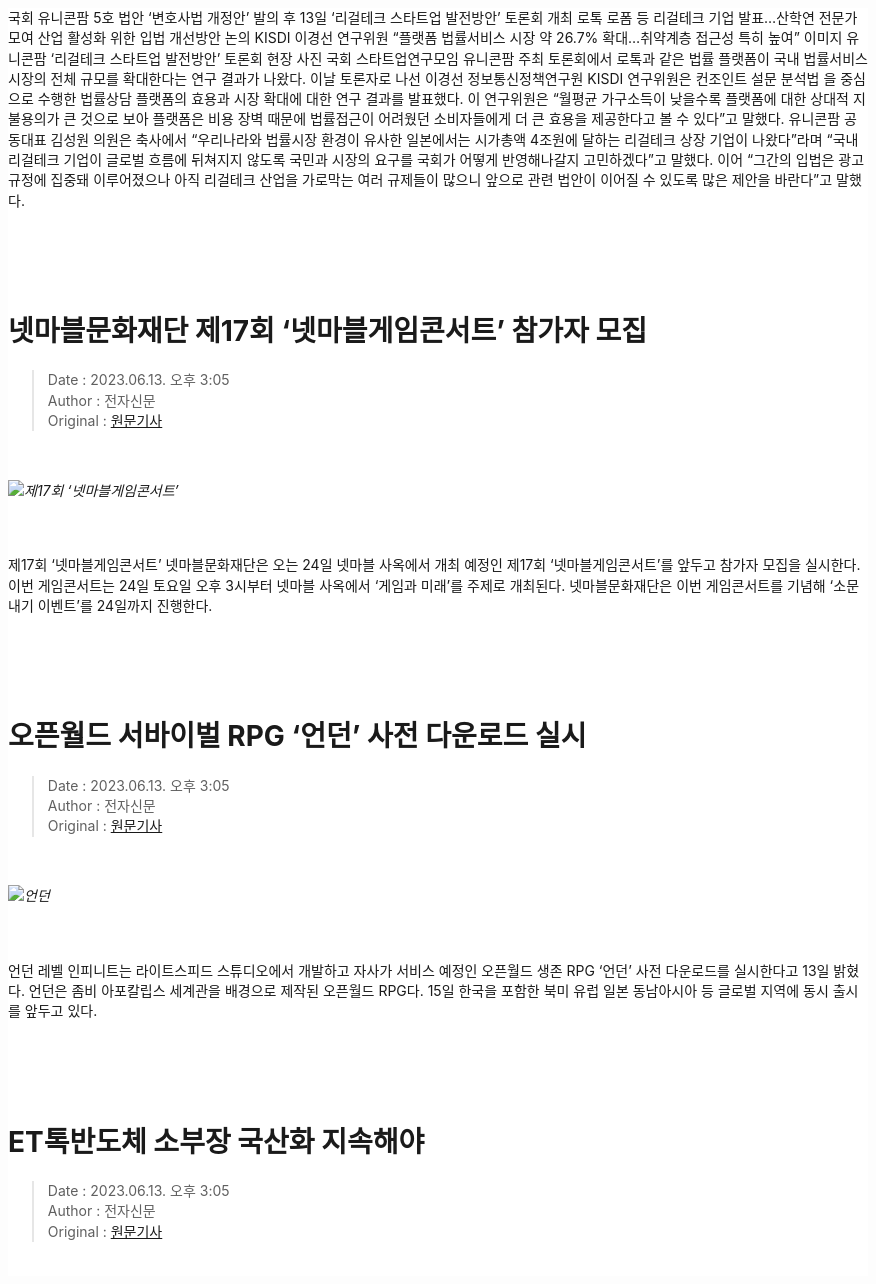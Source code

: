 국회 유니콘팜 5호 법안 ‘변호사법 개정안’ 발의 후 13일 ‘리걸테크 스타트업 발전방안’ 토론회 개최 로톡 로폼 등 리걸테크 기업 발표…산학연 전문가 모여 산업 활성화 위한 입법 개선방안 논의 KISDI 이경선 연구위원 “플랫폼 법률서비스 시장 약 26.7% 확대…취약계층 접근성 특히 높여” 이미지 유니콘팜 ‘리걸테크 스타트업 발전방안’ 토론회 현장 사진 국회 스타트업연구모임 유니콘팜 주최 토론회에서 로톡과 같은 법률 플랫폼이 국내 법률서비스 시장의 전체 규모를 확대한다는 연구 결과가 나왔다.
이날 토론자로 나선 이경선 정보통신정책연구원 KISDI 연구위원은 컨조인트 설문 분석법 을 중심으로 수행한 법률상담 플랫폼의 효용과 시장 확대에 대한 연구 결과를 발표했다.
이 연구위원은 “월평균 가구소득이 낮을수록 플랫폼에 대한 상대적 지불용의가 큰 것으로 보아 플랫폼은 비용 장벽 때문에 법률접근이 어려웠던 소비자들에게 더 큰 효용을 제공한다고 볼 수 있다”고 말했다.
유니콘팜 공동대표 김성원 의원은 축사에서 “우리나라와 법률시장 환경이 유사한 일본에서는 시가총액 4조원에 달하는 리걸테크 상장 기업이 나왔다”라며 “국내 리걸테크 기업이 글로벌 흐름에 뒤쳐지지 않도록 국민과 시장의 요구를 국회가 어떻게 반영해나갈지 고민하겠다”고 말했다.
이어 “그간의 입법은 광고규정에 집중돼 이루어졌으나 아직 리걸테크 산업을 가로막는 여러 규제들이 많으니 앞으로 관련 법안이 이어질 수 있도록 많은 제안을 바란다”고 말했다.  
<br/><br/><br/>  

  
# 넷마블문화재단 제17회 ‘넷마블게임콘서트’ 참가자 모집  
  
> Date : 2023.06.13. 오후 3:05  
> Author : 전자신문  
> Original : [원문기사](https://n.news.naver.com/mnews/article/030/0003107406?sid=105)  
<br/>  
  
<img src="https://imgnews.pstatic.net/image/030/2023/06/13/0003107406_001_20230613150524601.jpg?type=w647" id="img1"></img><em class="img_desc">제17회 ‘넷마블게임콘서트’</em>  
<br/><br/>  
  
제17회 ‘넷마블게임콘서트’ 넷마블문화재단은 오는 24일 넷마블 사옥에서 개최 예정인 제17회 ‘넷마블게임콘서트’를 앞두고 참가자 모집을 실시한다.
이번 게임콘서트는 24일 토요일 오후 3시부터 넷마블 사옥에서 ‘게임과 미래’를 주제로 개최된다.
넷마블문화재단은 이번 게임콘서트를 기념해 ‘소문내기 이벤트’를 24일까지 진행한다.  
<br/><br/><br/>  

  
# 오픈월드 서바이벌 RPG ‘언던’ 사전 다운로드 실시  
  
> Date : 2023.06.13. 오후 3:05  
> Author : 전자신문  
> Original : [원문기사](https://n.news.naver.com/mnews/article/030/0003107403?sid=105)  
<br/>  
  
<img src="https://imgnews.pstatic.net/image/030/2023/06/13/0003107403_001_20230613150518492.jpg?type=w647" id="img1"></img><em class="img_desc">언던</em>  
<br/><br/>  
  
언던 레벨 인피니트는 라이트스피드 스튜디오에서 개발하고 자사가 서비스 예정인 오픈월드 생존 RPG ‘언던’ 사전 다운로드를 실시한다고 13일 밝혔다.
언던은 좀비 아포칼립스 세계관을 배경으로 제작된 오픈월드 RPG다.
15일 한국을 포함한 북미 유럽 일본 동남아시아 등 글로벌 지역에 동시 출시를 앞두고 있다.  
<br/><br/><br/>  

  
# ET톡반도체 소부장 국산화 지속해야  
  
> Date : 2023.06.13. 오후 3:05  
> Author : 전자신문  
> Original : [원문기사](https://n.news.naver.com/mnews/article/030/0003107396?sid=105)  
<br/>  
  